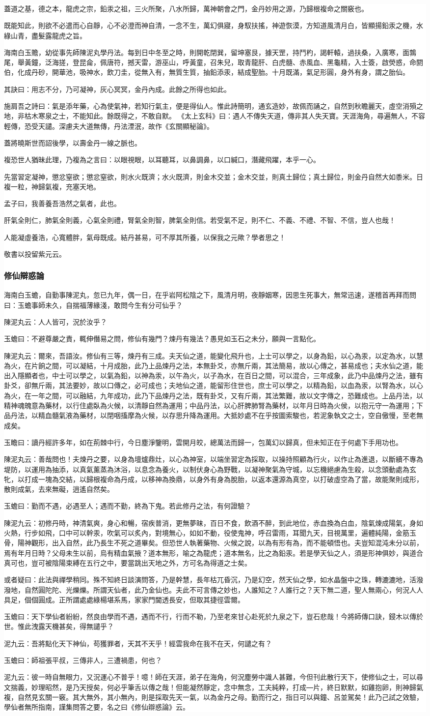 蓋道之基，德之本，龍虎之宗，鉛汞之祖，三火所聚，八水所歸，萬神朝會之門，金丹妙用之源，乃歸根複命之關竅也。

既能知此，則欲不必遣而心自靜，心不必澄而神自清，一念不生，萬幻俱寢，身馭扶搖，神遊恢漠，方知道風清月白，皆顯揚鉛汞之機，水綠山青，盡髮露龍虎之旨。

海南白玉贍，幼從事先師陳泥丸學丹法。每到日中冬至之時，則開乾閉巽，留坤塞艮，據天罡，持鬥杓，謁軒轅，過扶桑，入廣寒，面鶉尾，舉黃鐘，泛海搓，登昆侖，佩唐符，撼天雷，游巫山，呼黃童，召朱兒，取青龍肝、白虎髓、赤風血、黑龜精，入士簽，啟熒惑，命閼伯，化成丹砂，開華池，吸神水，飲刀圭，從無入有，無質生質，抽鉛添汞，結成聖胎。十月既滿，氣足形圓，身外有身，謂之胎仙。

其訣曰：用志不分，乃可凝神，灰心冥冥，金丹內成。此餘之所得也如此。

施肩吾之詩曰：氣是添年藥，心為使氣神，若知行氣主，便是得仙人。惟此詩簡明，通玄造妙，故佩而誦之，自然到秋瞻麗天，虛空消殞之地，非枯木寒泉之士，不能知此。餘既得之，不敢自默。
《太上玄科》曰：遇人不傳失天道，傳非其人失天寶。天涯海角，尋遍無人，不容輕傳，恐受天譴。深慮夫大道無傳，丹法湮泯，故作《玄關顯秘論》。

蓋將曉斯世而詔後學，以壽金丹一線之脈也。

複恐世人猶昧此理，乃複為之言曰：以眼視眼，以耳聽耳，以鼻調鼻，以口緘口，潛藏飛躍，本乎一心。

先當習定凝神，懲忿窒欲；懲忿窒欲，則水火既濟；水火既濟，則金木交並；金木交並，則真土歸位；真土歸位，則金丹自然大如黍米。日複一粒，神歸氣複，充塞天地。

孟子曰，我善養吾浩然之氣者，此也。

肝氣全則仁，肺氣全則義，心氣全則禮，腎氣全則智，脾氣全則信。若受氣不足，則不仁、不義、不禮、不智、不信，豈人也哉！

人能凝虛養浩，心寬體胖，氣母既成。結丹甚易，可不厚其所養，以保我之元歟？學者思之！

敬書以投留紫元云。

### 修仙辯惑論
海南白玉蟾，自勤事陳泥丸，忽已九年，偶一日，在乎岩阿松陰之下，風清月明，夜靜姻寒，因思生死事大，無常迅速，遂稽首再拜而問曰：玉蟾事師未久，自揣福薄緣淺，敢問今生有分可仙乎？

陳泥丸云：人人皆可，況於汝乎？

玉蟾曰：不避尊嚴之責，輒伸僭易之問，修仙有幾門？煉丹有幾法？愚見如玉石之未分，願與一言點化。

陳泥丸云：爾來，吾語汝。修仙有三等，煉丹有三成。夫天仙之道，能變化飛升也，上士可以學之，以身為鉛，以心為汞，以定為水，以慧為火，在片餉之間，可以凝結，十月成胎，此乃上品煉丹之法，本無卦爻，亦無斤兩，其法簡易，故以心傳之，甚易成也；夫水仙之道，能出入隱顯者也，中士可以學之，以氣為鉛，以神為汞，以午為火，以子為水，在百日之間，可以混合，三年成象，此乃中品煉丹之法，雖有卦爻，卻無斤兩，其法要妙，故以口傳之，必可成也；夫地仙之道，能留形住世也，庶士可以學之，以精為鉛，以血為汞，以腎為水，以心為火，在一年之間，可以融結，九年成功，此乃下品煉丹之法，既有卦爻，又有斤兩，其法繁難，故以文字傳之，恐難成也。上品丹法，以精神魂魄意為藥材，以行住處臥為火候，以清靜自然為運用；中品丹法，以心肝脾肺腎為藥材，以年月日時為火侯，以抱元守一為運用；下品丹法，以精血髓氣液為藥材，以閉咽搐摩為火候，以存思升降為運用。大抵妙處不在乎按圖索駿也，若泥象執文之士，空自傲慢，至老無成矣。

玉瞻曰：讀丹經許多年，如在荊棘中行，今日塵淨鑒明，雲開月皎，總萬法而歸一，包萬幻以歸真，但未知正在于何處下手用功也。

陳泥丸云：善哉問也！夫煉丹之要，以身為壇爐鼎灶，以心為神室，以端坐習定為採取，以操持照顧為行火，以作止為進退，以斷續不專為堤防，以運用為抽添，以真氣薰蒸為沐浴，以息念為養火，以制伏身心為野戰，以凝神聚氣為守城，以忘機絕慮為生殺，以念頭動處為玄牝，以打成一塊為交結，以歸根複命為丹成，以移神為換鼎，以身外有身為脫胎，以返本還源為真空，以打破虛空為了當，故能聚則成形，散則成氣，去來無礙，逍遙自然矣。

玉蟾曰：勤而不遇，必遇至人；遇而不勤，終為下鬼。若此修丹之法，有何證驗？

陳泥九云：初修丹時，神清氣爽，身心和暢，宿疾普消，更無夢昧，百日不食，飲酒不醉，到此地位，赤血換為白血，陰氣煉成陽氣，身如火熱，行步如飛，口中可以幹汞，吹氣可以炙內，對境無心，如如不動，役使鬼神，呼召雷雨，耳聞九天，目視萬里，遍體純陽，金筋玉骨，陽神觀形，出入自然，此乃長生不死之道畢矣。但恐世人執著藥物、火候之說，以為有形有為，而不能頓悟也。夫豈知混沌未分以前，焉有年月日時？父母未生以前，烏有精血氣掖？道本無形，喻之為龍虎；道本無名，比之為鉛汞。若是學天仙之人，須是形神俱妙，與道合真可也，豈可被陰陽束縛在五行之中，要當跳出天地之外，方可名為得道之士矣。

或者疑曰：此法與禪學稍同。殊不知終日談演問答，乃是幹慧，長年枯兀昏沉，乃是幻空，然天仙之學，如水晶盤中之珠，轉漉漉地，活潑潑地，自然圓陀陀、光爍爍。所謂天仙者，此乃金仙也。夫此不可言傳之妙也，人誰知之？人誰行之？天下無二道，聖人無兩心，何況人人具足，個個圓成。正所謂處處綠楊堪系馬，家家門閫透長安，但取其捷徑雲爾。

玉蟾曰：天下學仙者紛紛，然良由學而不遇，遇而不行，行而不勒，乃至老來甘心赴死於九泉之下，豈石悲哉！今將師傳口訣，鋟木以傳於世。惟此洩露天機甚矣，得無譴乎？

泥九云：吾將點化天下神仙，苟獲罪者，天其不天乎！經雲我命在我不在天，何譴之有？

玉蟾曰：師祖張平叔，三傳非人，三遭禍患，何也？

泥九云：彼一時自無眼力，又況運心不普乎！噫！師在天涯，弟子在海角，何況塵勞中識人甚難，今但刊此散行天下，使修仙之士，可以尋文揣義，妙理昭然，是乃天授矣，何必乎筆舌以傳之哉！但能凝然靜定，念中無念，工夫純粹，打成—片，終日默默，如雞抱卵，則神歸氣複，自然見玄關一竅。其大無外，其小無內，則是採取先天一氣，以為金丹之母。勤而行之，指日可以與鐘、呂並駕矣！此乃己試之效驗，學仙者無所指南，謹集問答之要，名之曰《修仙辯惑論》云。

